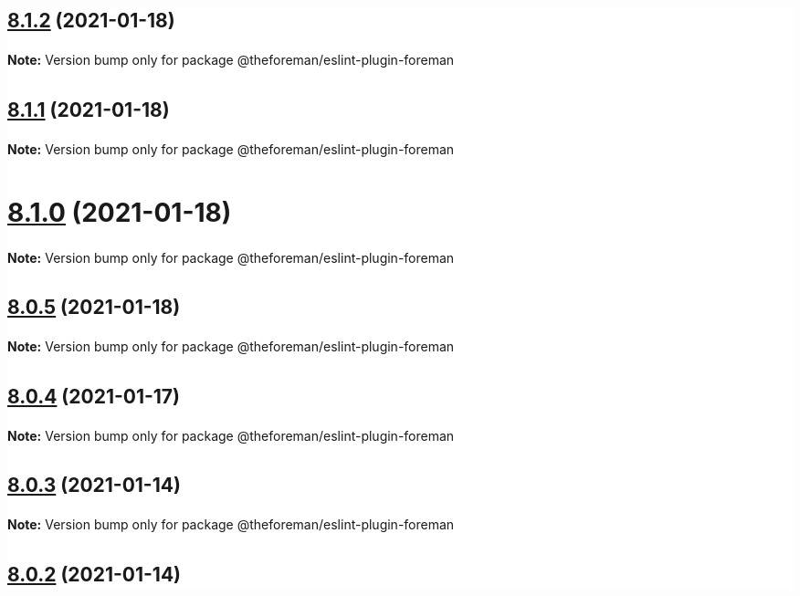 



## [8.1.2](https://github.com/theforeman/foreman-js/compare/v8.1.1...v8.1.2) (2021-01-18)

**Note:** Version bump only for package @theforeman/eslint-plugin-foreman





## [8.1.1](https://github.com/theforeman/foreman-js/compare/v8.1.0...v8.1.1) (2021-01-18)

**Note:** Version bump only for package @theforeman/eslint-plugin-foreman





# [8.1.0](https://github.com/theforeman/foreman-js/compare/v8.0.5...v8.1.0) (2021-01-18)

**Note:** Version bump only for package @theforeman/eslint-plugin-foreman





## [8.0.5](https://github.com/theforeman/foreman-js/compare/v8.0.4...v8.0.5) (2021-01-18)

**Note:** Version bump only for package @theforeman/eslint-plugin-foreman





## [8.0.4](https://github.com/theforeman/foreman-js/compare/v8.0.3...v8.0.4) (2021-01-17)

**Note:** Version bump only for package @theforeman/eslint-plugin-foreman





## [8.0.3](https://github.com/theforeman/foreman-js/compare/v8.0.2...v8.0.3) (2021-01-14)

**Note:** Version bump only for package @theforeman/eslint-plugin-foreman





## [8.0.2](https://github.com/theforeman/foreman-js/compare/v8.0.1...v8.0.2) (2021-01-14)
